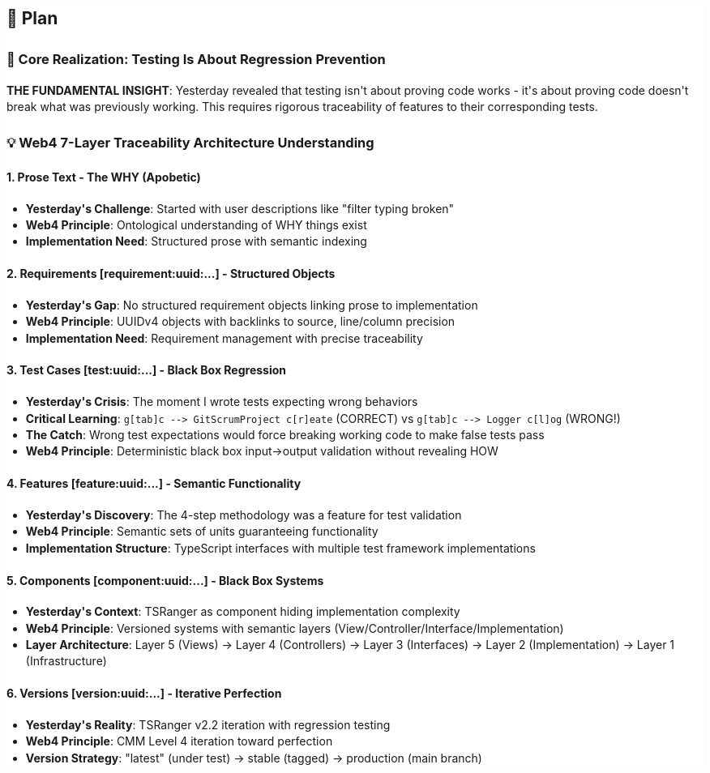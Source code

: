 
## **📝 Plan**

### **🎯 Core Realization: Testing Is About Regression Prevention**

**THE FUNDAMENTAL INSIGHT**: Yesterday revealed that testing isn't about proving code works - it's about proving code doesn't break what was previously working. This requires rigorous traceability of features to their corresponding tests.

### **💡 Web4 7-Layer Traceability Architecture Understanding**

#### **1. Prose Text - The WHY (Apobetic)**
- **Yesterday's Challenge**: Started with user descriptions like "filter typing broken"
- **Web4 Principle**: Ontological understanding of WHY things exist
- **Implementation Need**: Structured prose with semantic indexing

#### **2. Requirements [requirement:uuid:...] - Structured Objects**
- **Yesterday's Gap**: No structured requirement objects linking prose to implementation
- **Web4 Principle**: UUIDv4 objects with backlinks to source, line/column precision
- **Implementation Need**: Requirement management with precise traceability

#### **3. Test Cases [test:uuid:...] - Black Box Regression**
- **Yesterday's Crisis**: The moment I wrote tests expecting wrong behaviors
- **Critical Learning**: `g[tab]c --> GitScrumProject c[r]eate` (CORRECT) vs `g[tab]c --> Logger c[l]og` (WRONG!)
- **The Catch**: Wrong test expectations would force breaking working code to make false tests pass
- **Web4 Principle**: Deterministic black box input→output validation without revealing HOW

#### **4. Features [feature:uuid:...] - Semantic Functionality**
- **Yesterday's Discovery**: The 4-step methodology was a feature for test validation
- **Web4 Principle**: Semantic sets of units guaranteeing functionality
- **Implementation Structure**: TypeScript interfaces with multiple test framework implementations

#### **5. Components [component:uuid:...] - Black Box Systems**
- **Yesterday's Context**: TSRanger as component hiding implementation complexity
- **Web4 Principle**: Versioned systems with semantic layers (View/Controller/Interface/Implementation)
- **Layer Architecture**: Layer 5 (Views) → Layer 4 (Controllers) → Layer 3 (Interfaces) → Layer 2 (Implementation) → Layer 1 (Infrastructure)

#### **6. Versions [version:uuid:...] - Iterative Perfection**
- **Yesterday's Reality**: TSRanger v2.2 iteration with regression testing
- **Web4 Principle**: CMM Level 4 iteration toward perfection
- **Version Strategy**: "latest" (under test) → stable (tagged) → production (main branch)
